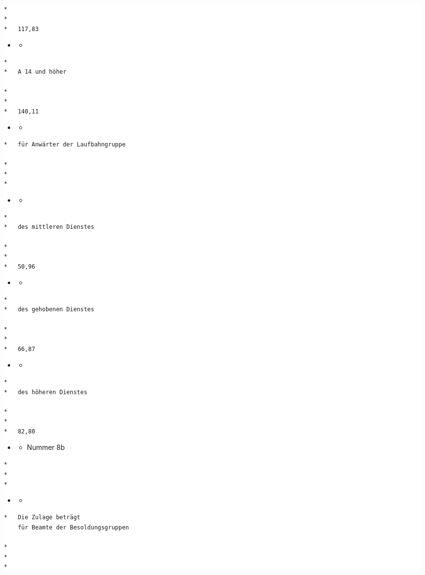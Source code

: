     *
    *
    *   117,83


*    *
    *
    *   A 14 und höher

    *
    *
    *   140,11


*    *
    *   für Anwärter der Laufbahngruppe

    *
    *
    *

*    *
    *
    *   des mittleren Dienstes

    *
    *
    *   50,96


*    *
    *
    *   des gehobenen Dienstes

    *
    *
    *   66,87


*    *
    *
    *   des höheren Dienstes

    *
    *
    *   82,80


*    *   Nummer 8b

    *
    *
    *

*    *
    *   Die Zulage beträgt
        für Beamte der Besoldungsgruppen

    *
    *
    *
